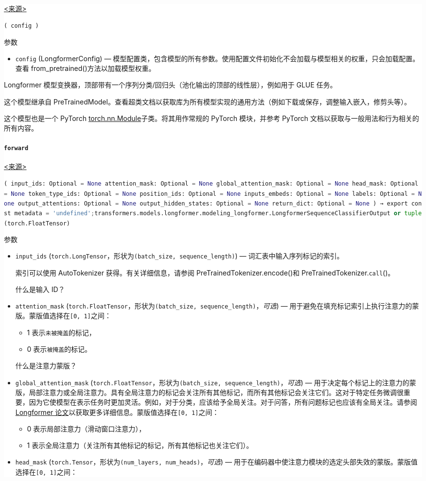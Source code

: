 [<来源>](https://github.com/huggingface/transformers/blob/v4.37.2/src/transformers/models/longformer/modeling_longformer.py#L1870)

```py
( config )
```

参数

+   `config` (LongformerConfig) — 模型配置类，包含模型的所有参数。使用配置文件初始化不会加载与模型相关的权重，只会加载配置。查看 from_pretrained()方法以加载模型权重。

Longformer 模型变换器，顶部带有一个序列分类/回归头（池化输出的顶部的线性层），例如用于 GLUE 任务。

这个模型继承自 PreTrainedModel。查看超类文档以获取库为所有模型实现的通用方法（例如下载或保存，调整输入嵌入，修剪头等）。

这个模型也是一个 PyTorch [torch.nn.Module](https://pytorch.org/docs/stable/nn.html#torch.nn.Module)子类。将其用作常规的 PyTorch 模块，并参考 PyTorch 文档以获取与一般用法和行为相关的所有内容。

#### `forward`

[<来源>](https://github.com/huggingface/transformers/blob/v4.37.2/src/transformers/models/longformer/modeling_longformer.py#L1889)

```py
( input_ids: Optional = None attention_mask: Optional = None global_attention_mask: Optional = None head_mask: Optional = None token_type_ids: Optional = None position_ids: Optional = None inputs_embeds: Optional = None labels: Optional = None output_attentions: Optional = None output_hidden_states: Optional = None return_dict: Optional = None ) → export const metadata = 'undefined';transformers.models.longformer.modeling_longformer.LongformerSequenceClassifierOutput or tuple(torch.FloatTensor)
```

参数

+   `input_ids` (`torch.LongTensor`，形状为`(batch_size, sequence_length)`) — 词汇表中输入序列标记的索引。

    索引可以使用 AutoTokenizer 获得。有关详细信息，请参阅 PreTrainedTokenizer.encode()和 PreTrainedTokenizer.`call`()。

    什么是输入 ID？

+   `attention_mask` (`torch.FloatTensor`，形状为`(batch_size, sequence_length)`，*可选*) — 用于避免在填充标记索引上执行注意力的蒙版。蒙版值选择在`[0, 1]`之间：

    +   1 表示`未被掩盖`的标记，

    +   0 表示`被掩盖`的标记。

    什么是注意力蒙版？

+   `global_attention_mask` (`torch.FloatTensor`，形状为`(batch_size, sequence_length)`，*可选*) — 用于决定每个标记上的注意力的蒙版，局部注意力或全局注意力。具有全局注意力的标记会关注所有其他标记，而所有其他标记会关注它们。这对于特定任务微调很重要，因为它使模型在表示任务时更加灵活。例如，对于分类，应该给予全局关注。对于问答，所有问题标记也应该有全局关注。请参阅[Longformer 论文](https://arxiv.org/abs/2004.05150)以获取更多详细信息。蒙版值选择在`[0, 1]`之间：

    +   0 表示局部注意力（滑动窗口注意力），

    +   1 表示全局注意力（关注所有其他标记的标记，所有其他标记也关注它们）。

+   `head_mask` (`torch.Tensor`，形状为`(num_layers, num_heads)`，*可选*) — 用于在编码器中使注意力模块的选定头部失效的蒙版。蒙版值选择在`[0, 1]`之间：

